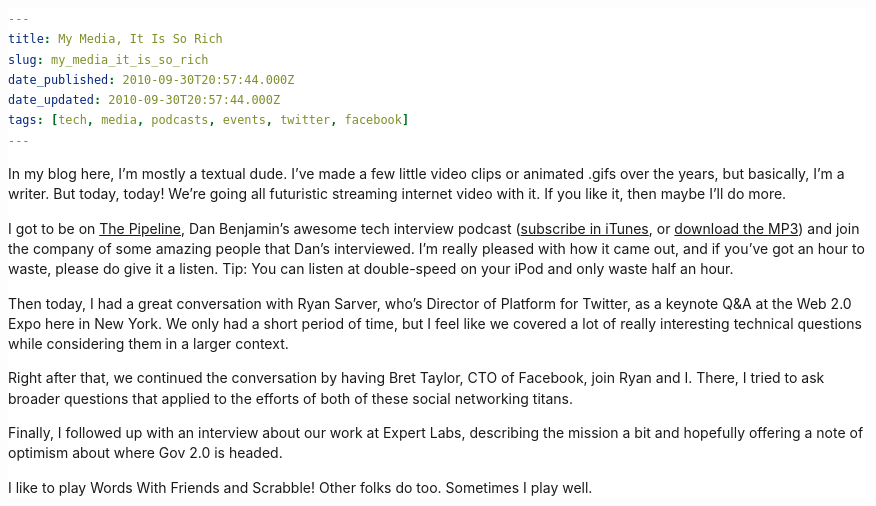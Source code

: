 ```yaml
---
title: My Media, It Is So Rich
slug: my_media_it_is_so_rich
date_published: 2010-09-30T20:57:44.000Z
date_updated: 2010-09-30T20:57:44.000Z
tags: [tech, media, podcasts, events, twitter, facebook]
---
```


In my blog here, I’m mostly a textual dude. I’ve made a few little video clips or animated .gifs over the years, but basically, I’m a writer. But today, today! We’re going all futuristic streaming internet video with it. If you like it, then maybe I’ll do more.

I got to be on [The Pipeline](http://5by5.tv/pipeline/27), Dan Benjamin’s awesome tech interview podcast ([subscribe in iTunes](http://itunes.apple.com/podcast/the-pipeline/id354122274#), or [download the MP3](http://cloud.5by5.tv/audio/pipeline/2010/pipeline-027.mp3)) and join the company of some amazing people that Dan’s interviewed. I’m really pleased with how it came out, and if you’ve got an hour to waste, please do give it a listen. Tip: You can listen at double-speed on your iPod and only waste half an hour.

Then today, I had a great conversation with Ryan Sarver, who’s Director of Platform for Twitter, as a keynote Q&A at the Web 2.0 Expo here in New York. We only had a short period of time, but I feel like we covered a lot of really interesting technical questions while considering them in a larger context.

<iframe width="1097" height="1278" src="https://www.youtube.com/embed/LmJFO_h5s3k" title="Web 2.0 Expo NY 2010:  Ryan Sarver and Anil Dash, "A Conversation with Ryan Sarver"" frameborder="0" allow="accelerometer; autoplay; clipboard-write; encrypted-media; gyroscope; picture-in-picture" allowfullscreen></iframe>
  
Right after that, we continued the conversation by having Bret Taylor, CTO of Facebook, join Ryan and I. There, I tried to ask broader questions that applied to the efforts of both of these social networking titans.

<iframe width="1097" height="1278" src="https://www.youtube.com/embed/Ey8M9AMVhpA" title="Web 2.0 Expo NY 2010:  "A Conversation with Ryan Sarver and Bret Taylor"" frameborder="0" allow="accelerometer; autoplay; clipboard-write; encrypted-media; gyroscope; picture-in-picture" allowfullscreen></iframe>
  
Finally, I followed up with an interview about our work at Expert Labs, describing the mission a bit and hopefully offering a note of optimism about where Gov 2.0 is headed.

<iframe width="1097" height="1278" src="https://www.youtube.com/embed/I9db_903nOE" title="Anil Dash of Expert Labs interviewed at Web 2.0 Expo New York 2010" frameborder="0" allow="accelerometer; autoplay; clipboard-write; encrypted-media; gyroscope; picture-in-picture" allowfullscreen></iframe>
  
I like to play Words With Friends and Scrabble! Other folks do too. Sometimes I play well.

<style type="text/css">.bbpBox26014785679 {background:url(http://a1.twimg.com/profile_background_images/86425594/xd76c913111e2caa58f9257eadc3f4b0.png) #cf290c;padding:20px;margin-bottom : 40px;} p.bbpTweet{background:#fff;padding:10px 12px 10px 12px;margin:0;min-height:48px;color:#000;font-size:18px !important;line-height:22px;-moz-border-radius:5px;-webkit-border-radius:5px} p.bbpTweet span.metadata{display:block;width:100%;clear:both;margin-top:8px;padding-top:12px;height:40px;border-top:1px solid #fff;border-top:1px solid #e6e6e6} p.bbpTweet span.metadata span.author{line-height:19px} p.bbpTweet span.metadata span.author img{float:left;margin:0 7px 0 0px;width:38px;height:38px} p.bbpTweet a:hover{text-decoration:underline}p.bbpTweet span.timestamp{font-size:12px;display:block}</style>
